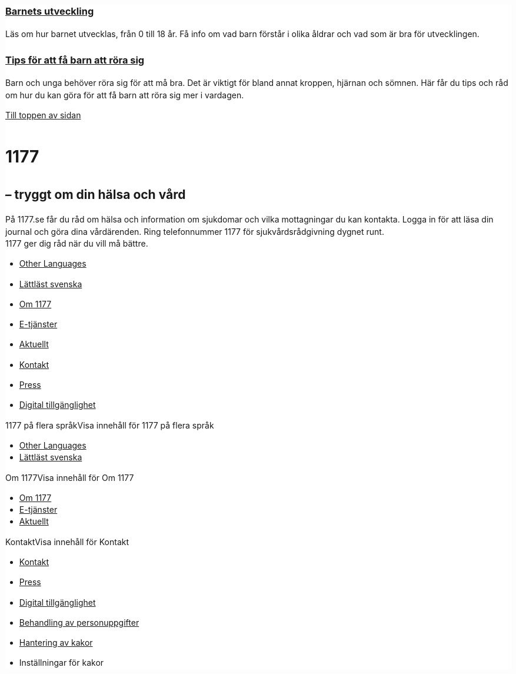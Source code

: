 ### [Barnets utveckling](https://www.1177.se/barn--gravid/sa-vaxer-och-utvecklas-barn/barnets-utveckling/)

Läs om hur barnet utvecklas, från 0 till 18 år. Få info om vad barn förstår i olika åldrar och vad som är bra för utvecklingen.

### [Tips för att få barn att röra sig](https://www.1177.se/liv--halsa/fysisk-aktivitet-och-traning/tips-for-att-fa-ditt-barn-att-rora-sig/)

Barn och unga behöver röra sig för att må bra. Det är viktigt för bland annat kroppen, hjärnan och sömnen. Här får du tips och råd om hur du kan göra för att få barn att röra sig mer i vardagen.

[Till toppen av sidan](https://www.1177.se/barn--gravid/att-ta-hand-om-barn/barns-somn/#)

1177
====

– tryggt om din hälsa och vård
------------------------------

På 1177.se får du råd om hälsa och information om sjukdomar och vilka mottagningar du kan kontakta. Logga in för att läsa din journal och göra dina vårdärenden. Ring telefonnummer 1177 för sjukvårdsrådgivning dygnet runt.  
1177 ger dig råd när du vill må bättre.

*   [Other Languages](https://www.1177.se/en/other-languages/1177-in-other-languages/)
*   [Lättläst svenska](https://www.1177.se/sv-se-x-ll/other-languages/other-languages/)

*   [Om 1177](https://www.1177.se/om-1177/)
*   [E-tjänster](https://www.1177.se/om-1177/nar-du-loggar-in-pa-1177.se/)
*   [Aktuellt](https://www.1177.se/aktuellt/)

*   [Kontakt](https://www.1177.se/kontakt/)
*   [Press](https://www.1177.se/om-1177/presskontakt/press/)
*   [Digital tillgänglighet](https://www.1177.se/om-1177/1177.se/tillganglighet-pa-1177/)

1177 på flera språkVisa innehåll för 1177 på flera språk

*   [Other Languages](https://www.1177.se/en/other-languages/1177-in-other-languages/)
*   [Lättläst svenska](https://www.1177.se/sv-se-x-ll/other-languages/other-languages/)

Om 1177Visa innehåll för Om 1177

*   [Om 1177](https://www.1177.se/om-1177/)
*   [E-tjänster](https://www.1177.se/om-1177/nar-du-loggar-in-pa-1177.se/)
*   [Aktuellt](https://www.1177.se/aktuellt/)

KontaktVisa innehåll för Kontakt

*   [Kontakt](https://www.1177.se/kontakt/)
*   [Press](https://www.1177.se/om-1177/presskontakt/press/)
*   [Digital tillgänglighet](https://www.1177.se/om-1177/1177.se/tillganglighet-pa-1177/)

*   [Behandling av personuppgifter](https://www.1177.se/om-1177/1177.se/hantering-av-personuppgifter-pa-1177.se/)
*   [Hantering av kakor](https://www.1177.se/om-1177/1177.se/hantering-av-kakor-cookies-pa-1177.se/)
*   Inställningar för kakor
    